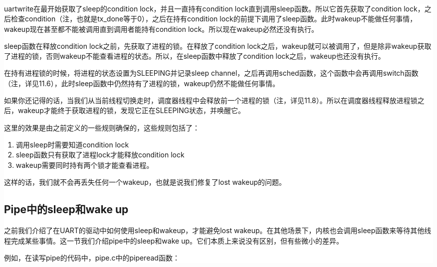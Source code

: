 uartwrite在最开始获取了sleep的condition lock，并且一直持有condition lock直到调用sleep函数。所以它首先获取了condition lock，之后检查condition（注，也就是tx_done等于0），之后在持有condition lock的前提下调用了sleep函数。此时wakeup不能做任何事情，wakeup现在甚至都不能被调用直到调用者能持有condition lock。所以现在wakeup必然还没有执行。

sleep函数在释放condition lock之前，先获取了进程的锁。在释放了condition lock之后，wakeup就可以被调用了，但是除非wakeup获取了进程的锁，否则wakeup不能查看进程的状态。所以，在sleep函数中释放了condition lock之后，wakeup也还没有执行。

在持有进程锁的时候，将进程的状态设置为SLEEPING并记录sleep channel，之后再调用sched函数，这个函数中会再调用switch函数（注，详见11.6），此时sleep函数中仍然持有了进程的锁，wakeup仍然不能做任何事情。

如果你还记得的话，当我们从当前线程切换走时，调度器线程中会释放前一个进程的锁（注，详见11.8）。所以在调度器线程释放进程锁之后，wakeup才能终于获取进程的锁，发现它正在SLEEPING状态，并唤醒它。

这里的效果是由之前定义的一些规则确保的，这些规则包括了：

1. 调用sleep时需要知道condition lock
2. sleep函数只有获取了进程lock才能释放condition lock
3. wakeup需要同时持有两个锁才能查看进程。

这样的话，我们就不会再丢失任何一个wakeup，也就是说我们修复了lost wakeup的问题。

## Pipe中的sleep和wake up

之前我们介绍了在UART的驱动中如何使用sleep和wakeup，才能避免lost wakeup。在其他场景下，内核也会调用sleep函数来等待其他线程完成某些事情。这一节我们介绍pipe中的sleep和wake up。它们本质上来说没有区别，但有些微小的差异。

例如，在读写pipe的代码中，pipe.c中的piperead函数：
